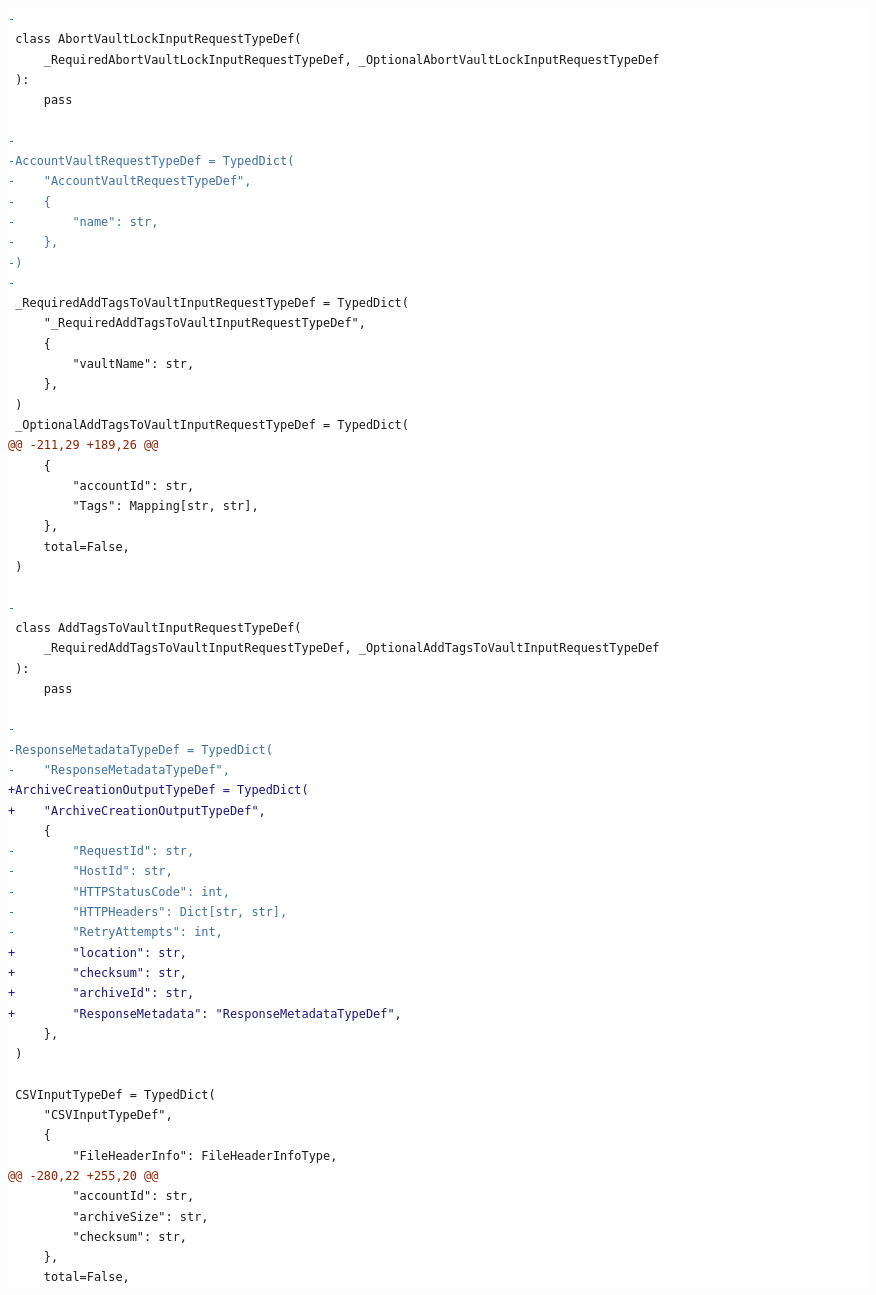 ```diff
-
 class AbortVaultLockInputRequestTypeDef(
     _RequiredAbortVaultLockInputRequestTypeDef, _OptionalAbortVaultLockInputRequestTypeDef
 ):
     pass
 
-
-AccountVaultRequestTypeDef = TypedDict(
-    "AccountVaultRequestTypeDef",
-    {
-        "name": str,
-    },
-)
-
 _RequiredAddTagsToVaultInputRequestTypeDef = TypedDict(
     "_RequiredAddTagsToVaultInputRequestTypeDef",
     {
         "vaultName": str,
     },
 )
 _OptionalAddTagsToVaultInputRequestTypeDef = TypedDict(
@@ -211,29 +189,26 @@
     {
         "accountId": str,
         "Tags": Mapping[str, str],
     },
     total=False,
 )
 
-
 class AddTagsToVaultInputRequestTypeDef(
     _RequiredAddTagsToVaultInputRequestTypeDef, _OptionalAddTagsToVaultInputRequestTypeDef
 ):
     pass
 
-
-ResponseMetadataTypeDef = TypedDict(
-    "ResponseMetadataTypeDef",
+ArchiveCreationOutputTypeDef = TypedDict(
+    "ArchiveCreationOutputTypeDef",
     {
-        "RequestId": str,
-        "HostId": str,
-        "HTTPStatusCode": int,
-        "HTTPHeaders": Dict[str, str],
-        "RetryAttempts": int,
+        "location": str,
+        "checksum": str,
+        "archiveId": str,
+        "ResponseMetadata": "ResponseMetadataTypeDef",
     },
 )
 
 CSVInputTypeDef = TypedDict(
     "CSVInputTypeDef",
     {
         "FileHeaderInfo": FileHeaderInfoType,
@@ -280,22 +255,20 @@
         "accountId": str,
         "archiveSize": str,
         "checksum": str,
     },
     total=False,
```